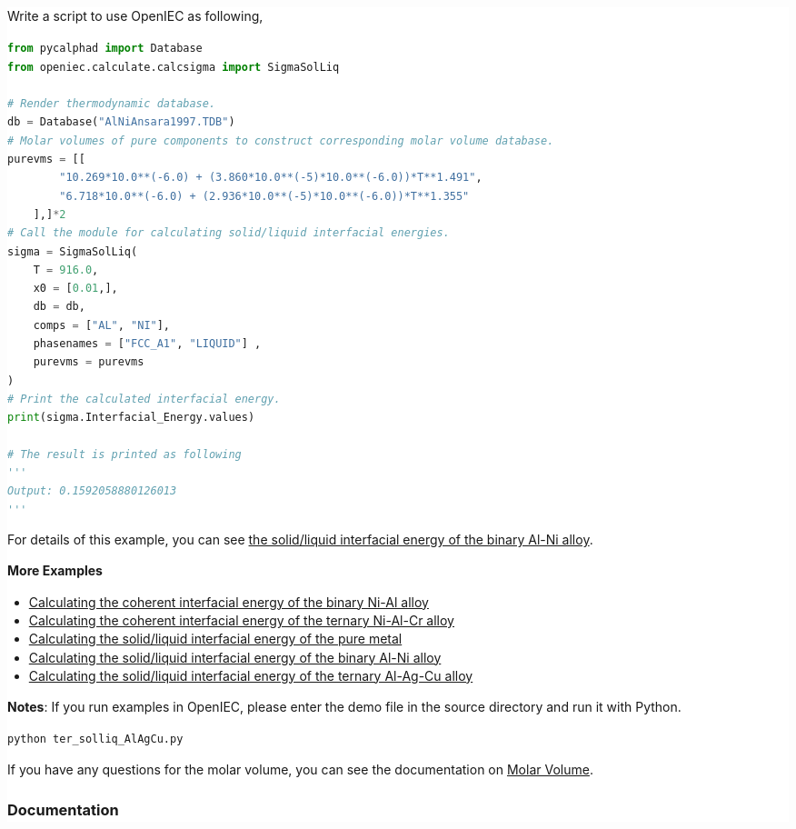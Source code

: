 Write a script to use OpenIEC as following,

```python
from pycalphad import Database
from openiec.calculate.calcsigma import SigmaSolLiq

# Render thermodynamic database.
db = Database("AlNiAnsara1997.TDB")
# Molar volumes of pure components to construct corresponding molar volume database.
purevms = [[
        "10.269*10.0**(-6.0) + (3.860*10.0**(-5)*10.0**(-6.0))*T**1.491", 
        "6.718*10.0**(-6.0) + (2.936*10.0**(-5)*10.0**(-6.0))*T**1.355"
    ],]*2
# Call the module for calculating solid/liquid interfacial energies.
sigma = SigmaSolLiq(
    T = 916.0, 
    x0 = [0.01,], 
    db = db, 
    comps = ["AL", "NI"], 
    phasenames = ["FCC_A1", "LIQUID"] , 
    purevms = purevms
) 
# Print the calculated interfacial energy.
print(sigma.Interfacial_Energy.values) 

# The result is printed as following
'''
Output: 0.1592058880126013
'''
```
For details of this example, you can see [the solid/liquid interfacial energy of the binary Al-Ni alloy](./demo/bin_solliq_AlNi.py).

**More Examples**
- [Calculating the coherent interfacial energy of the binary Ni-Al alloy](./demo/bin_coherent_NiAl.py)
- [Calculating the coherent interfacial energy of the ternary Ni-Al-Cr alloy](./demo/ter_coherent_NiAlCr.py)
- [Calculating the solid/liquid interfacial energy of the pure metal](./demo/pure_solliq.py)
- [Calculating the solid/liquid interfacial energy of the binary Al-Ni alloy](./demo/bin_solliq_AlNi.py)
- [Calculating the solid/liquid interfacial energy of the ternary Al-Ag-Cu alloy](./demo/ter_solliq_AlAgCu.py)

**Notes**:  If you run examples in OpenIEC, please enter the demo file in the source directory and run it with Python.

    python ter_solliq_AlAgCu.py

If you have any questions for the molar volume, you can see the documentation on [Molar Volume](./docs/molarvolume.md).

### Documentation
